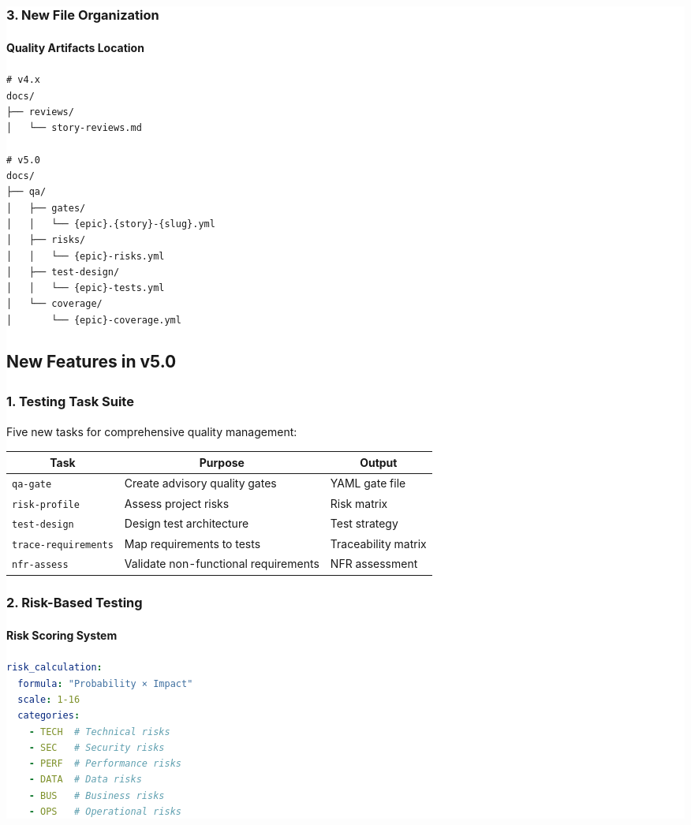 ### 3. New File Organization

#### Quality Artifacts Location
```
# v4.x
docs/
├── reviews/
│   └── story-reviews.md

# v5.0
docs/
├── qa/
│   ├── gates/
│   │   └── {epic}.{story}-{slug}.yml
│   ├── risks/
│   │   └── {epic}-risks.yml
│   ├── test-design/
│   │   └── {epic}-tests.yml
│   └── coverage/
│       └── {epic}-coverage.yml
```

## New Features in v5.0

### 1. Testing Task Suite

Five new tasks for comprehensive quality management:

| Task | Purpose | Output |
|------|---------|--------|
| `qa-gate` | Create advisory quality gates | YAML gate file |
| `risk-profile` | Assess project risks | Risk matrix |
| `test-design` | Design test architecture | Test strategy |
| `trace-requirements` | Map requirements to tests | Traceability matrix |
| `nfr-assess` | Validate non-functional requirements | NFR assessment |

### 2. Risk-Based Testing

#### Risk Scoring System
```yaml
risk_calculation:
  formula: "Probability × Impact"
  scale: 1-16
  categories:
    - TECH  # Technical risks
    - SEC   # Security risks
    - PERF  # Performance risks
    - DATA  # Data risks
    - BUS   # Business risks
    - OPS   # Operational risks
```
